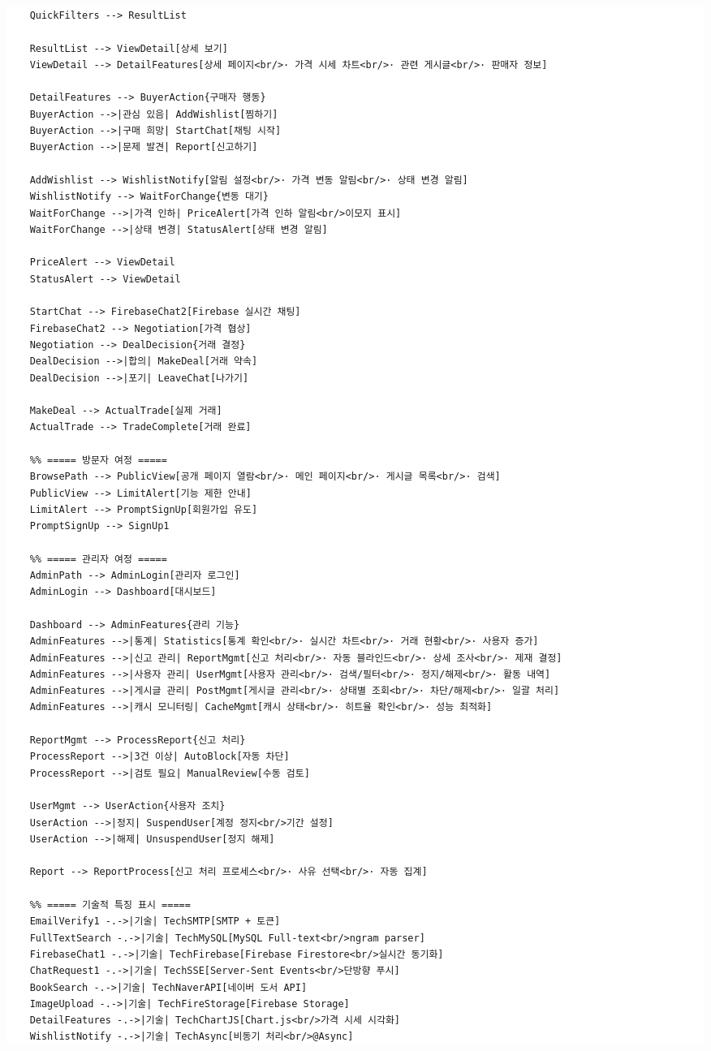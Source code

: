 ```mermaid
    QuickFilters --> ResultList
    
    ResultList --> ViewDetail[상세 보기]
    ViewDetail --> DetailFeatures[상세 페이지<br/>· 가격 시세 차트<br/>· 관련 게시글<br/>· 판매자 정보]
    
    DetailFeatures --> BuyerAction{구매자 행동}
    BuyerAction -->|관심 있음| AddWishlist[찜하기]
    BuyerAction -->|구매 희망| StartChat[채팅 시작]
    BuyerAction -->|문제 발견| Report[신고하기]
    
    AddWishlist --> WishlistNotify[알림 설정<br/>· 가격 변동 알림<br/>· 상태 변경 알림]
    WishlistNotify --> WaitForChange{변동 대기}
    WaitForChange -->|가격 인하| PriceAlert[가격 인하 알림<br/>이모지 표시]
    WaitForChange -->|상태 변경| StatusAlert[상태 변경 알림]
    
    PriceAlert --> ViewDetail
    StatusAlert --> ViewDetail
    
    StartChat --> FirebaseChat2[Firebase 실시간 채팅]
    FirebaseChat2 --> Negotiation[가격 협상]
    Negotiation --> DealDecision{거래 결정}
    DealDecision -->|합의| MakeDeal[거래 약속]
    DealDecision -->|포기| LeaveChat[나가기]
    
    MakeDeal --> ActualTrade[실제 거래]
    ActualTrade --> TradeComplete[거래 완료]
    
    %% ===== 방문자 여정 =====
    BrowsePath --> PublicView[공개 페이지 열람<br/>· 메인 페이지<br/>· 게시글 목록<br/>· 검색]
    PublicView --> LimitAlert[기능 제한 안내]
    LimitAlert --> PromptSignUp[회원가입 유도]
    PromptSignUp --> SignUp1
    
    %% ===== 관리자 여정 =====
    AdminPath --> AdminLogin[관리자 로그인]
    AdminLogin --> Dashboard[대시보드]
    
    Dashboard --> AdminFeatures{관리 기능}
    AdminFeatures -->|통계| Statistics[통계 확인<br/>· 실시간 차트<br/>· 거래 현황<br/>· 사용자 증가]
    AdminFeatures -->|신고 관리| ReportMgmt[신고 처리<br/>· 자동 블라인드<br/>· 상세 조사<br/>· 제재 결정]
    AdminFeatures -->|사용자 관리| UserMgmt[사용자 관리<br/>· 검색/필터<br/>· 정지/해제<br/>· 활동 내역]
    AdminFeatures -->|게시글 관리| PostMgmt[게시글 관리<br/>· 상태별 조회<br/>· 차단/해제<br/>· 일괄 처리]
    AdminFeatures -->|캐시 모니터링| CacheMgmt[캐시 상태<br/>· 히트율 확인<br/>· 성능 최적화]
    
    ReportMgmt --> ProcessReport{신고 처리}
    ProcessReport -->|3건 이상| AutoBlock[자동 차단]
    ProcessReport -->|검토 필요| ManualReview[수동 검토]
    
    UserMgmt --> UserAction{사용자 조치}
    UserAction -->|정지| SuspendUser[계정 정지<br/>기간 설정]
    UserAction -->|해제| UnsuspendUser[정지 해제]
    
    Report --> ReportProcess[신고 처리 프로세스<br/>· 사유 선택<br/>· 자동 집계]
    
    %% ===== 기술적 특징 표시 =====
    EmailVerify1 -.->|기술| TechSMTP[SMTP + 토큰]
    FullTextSearch -.->|기술| TechMySQL[MySQL Full-text<br/>ngram parser]
    FirebaseChat1 -.->|기술| TechFirebase[Firebase Firestore<br/>실시간 동기화]
    ChatRequest1 -.->|기술| TechSSE[Server-Sent Events<br/>단방향 푸시]
    BookSearch -.->|기술| TechNaverAPI[네이버 도서 API]
    ImageUpload -.->|기술| TechFireStorage[Firebase Storage]
    DetailFeatures -.->|기술| TechChartJS[Chart.js<br/>가격 시세 시각화]
    WishlistNotify -.->|기술| TechAsync[비동기 처리<br/>@Async]
```